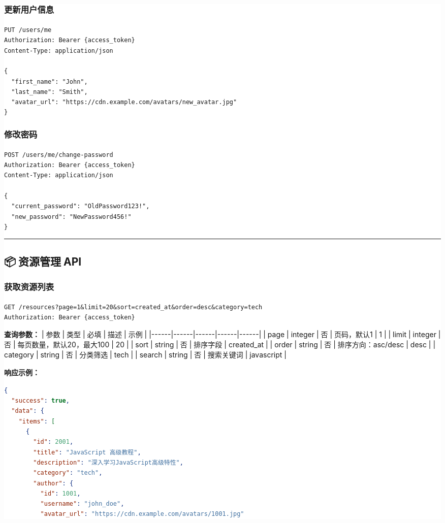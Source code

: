 ### 更新用户信息
```http
PUT /users/me
Authorization: Bearer {access_token}
Content-Type: application/json

{
  "first_name": "John",
  "last_name": "Smith",
  "avatar_url": "https://cdn.example.com/avatars/new_avatar.jpg"
}
```

### 修改密码
```http
POST /users/me/change-password
Authorization: Bearer {access_token}
Content-Type: application/json

{
  "current_password": "OldPassword123!",
  "new_password": "NewPassword456!"
}
```

---

## 📦 资源管理 API

### 获取资源列表
```http
GET /resources?page=1&limit=20&sort=created_at&order=desc&category=tech
Authorization: Bearer {access_token}
```

**查询参数：**
| 参数 | 类型 | 必填 | 描述 | 示例 |
|------|------|------|------|------|
| page | integer | 否 | 页码，默认1 | 1 |
| limit | integer | 否 | 每页数量，默认20，最大100 | 20 |
| sort | string | 否 | 排序字段 | created_at |
| order | string | 否 | 排序方向：asc/desc | desc |
| category | string | 否 | 分类筛选 | tech |
| search | string | 否 | 搜索关键词 | javascript |

**响应示例：**
```json
{
  "success": true,
  "data": {
    "items": [
      {
        "id": 2001,
        "title": "JavaScript 高级教程",
        "description": "深入学习JavaScript高级特性",
        "category": "tech",
        "author": {
          "id": 1001,
          "username": "john_doe",
          "avatar_url": "https://cdn.example.com/avatars/1001.jpg"
```